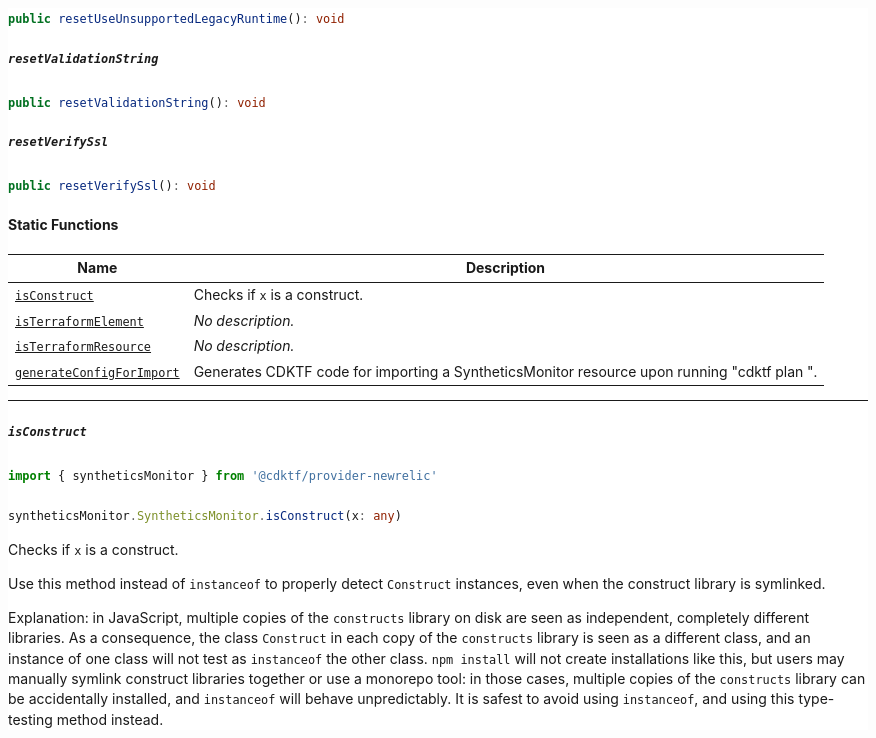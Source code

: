 ```typescript
public resetUseUnsupportedLegacyRuntime(): void
```

##### `resetValidationString` <a name="resetValidationString" id="@cdktf/provider-newrelic.syntheticsMonitor.SyntheticsMonitor.resetValidationString"></a>

```typescript
public resetValidationString(): void
```

##### `resetVerifySsl` <a name="resetVerifySsl" id="@cdktf/provider-newrelic.syntheticsMonitor.SyntheticsMonitor.resetVerifySsl"></a>

```typescript
public resetVerifySsl(): void
```

#### Static Functions <a name="Static Functions" id="Static Functions"></a>

| **Name** | **Description** |
| --- | --- |
| <code><a href="#@cdktf/provider-newrelic.syntheticsMonitor.SyntheticsMonitor.isConstruct">isConstruct</a></code> | Checks if `x` is a construct. |
| <code><a href="#@cdktf/provider-newrelic.syntheticsMonitor.SyntheticsMonitor.isTerraformElement">isTerraformElement</a></code> | *No description.* |
| <code><a href="#@cdktf/provider-newrelic.syntheticsMonitor.SyntheticsMonitor.isTerraformResource">isTerraformResource</a></code> | *No description.* |
| <code><a href="#@cdktf/provider-newrelic.syntheticsMonitor.SyntheticsMonitor.generateConfigForImport">generateConfigForImport</a></code> | Generates CDKTF code for importing a SyntheticsMonitor resource upon running "cdktf plan <stack-name>". |

---

##### `isConstruct` <a name="isConstruct" id="@cdktf/provider-newrelic.syntheticsMonitor.SyntheticsMonitor.isConstruct"></a>

```typescript
import { syntheticsMonitor } from '@cdktf/provider-newrelic'

syntheticsMonitor.SyntheticsMonitor.isConstruct(x: any)
```

Checks if `x` is a construct.

Use this method instead of `instanceof` to properly detect `Construct`
instances, even when the construct library is symlinked.

Explanation: in JavaScript, multiple copies of the `constructs` library on
disk are seen as independent, completely different libraries. As a
consequence, the class `Construct` in each copy of the `constructs` library
is seen as a different class, and an instance of one class will not test as
`instanceof` the other class. `npm install` will not create installations
like this, but users may manually symlink construct libraries together or
use a monorepo tool: in those cases, multiple copies of the `constructs`
library can be accidentally installed, and `instanceof` will behave
unpredictably. It is safest to avoid using `instanceof`, and using
this type-testing method instead.
